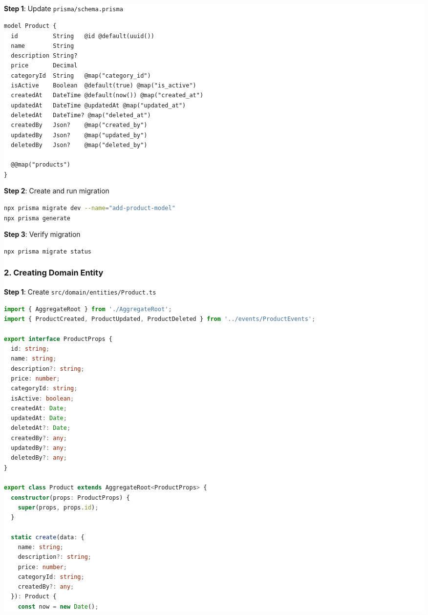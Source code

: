 **Step 1**: Update `prisma/schema.prisma`
```prisma
model Product {
  id          String   @id @default(uuid())
  name        String
  description String?
  price       Decimal
  categoryId  String   @map("category_id")
  isActive    Boolean  @default(true) @map("is_active")
  createdAt   DateTime @default(now()) @map("created_at")
  updatedAt   DateTime @updatedAt @map("updated_at")
  deletedAt   DateTime? @map("deleted_at")
  createdBy   Json?    @map("created_by")
  updatedBy   Json?    @map("updated_by")
  deletedBy   Json?    @map("deleted_by")

  @@map("products")
}
```

**Step 2**: Create and run migration
```bash
npx prisma migrate dev --name="add-product-model"
npx prisma generate
```

**Step 3**: Verify migration
```bash
npx prisma migrate status
```

### 2. Creating Domain Entity

**Step 1**: Create `src/domain/entities/Product.ts`
```typescript
import { AggregateRoot } from './AggregateRoot';
import { ProductCreated, ProductUpdated, ProductDeleted } from '../events/ProductEvents';

export interface ProductProps {
  id: string;
  name: string;
  description?: string;
  price: number;
  categoryId: string;
  isActive: boolean;
  createdAt: Date;
  updatedAt: Date;
  deletedAt?: Date;
  createdBy?: any;
  updatedBy?: any;
  deletedBy?: any;
}

export class Product extends AggregateRoot<ProductProps> {
  constructor(props: ProductProps) {
    super(props, props.id);
  }

  static create(data: {
    name: string;
    description?: string;
    price: number;
    categoryId: string;
    createdBy?: any;
  }): Product {
    const now = new Date();
```